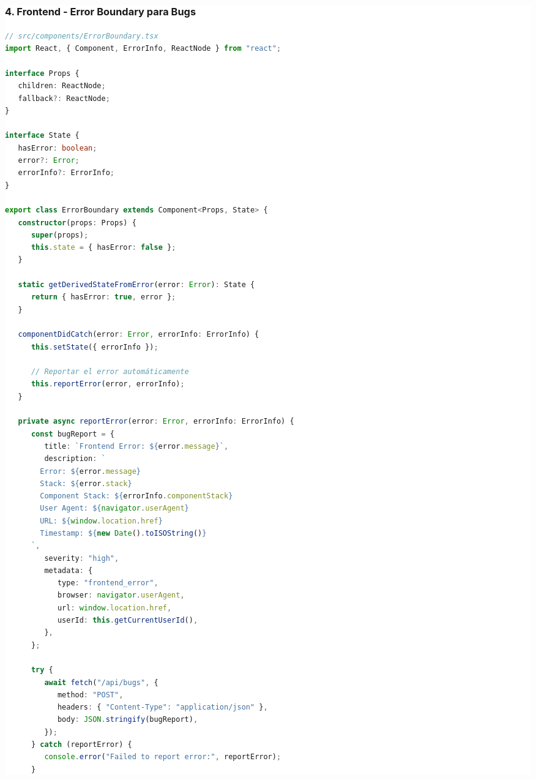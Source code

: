 
### 4. Frontend - Error Boundary para Bugs

```typescript
// src/components/ErrorBoundary.tsx
import React, { Component, ErrorInfo, ReactNode } from "react";

interface Props {
   children: ReactNode;
   fallback?: ReactNode;
}

interface State {
   hasError: boolean;
   error?: Error;
   errorInfo?: ErrorInfo;
}

export class ErrorBoundary extends Component<Props, State> {
   constructor(props: Props) {
      super(props);
      this.state = { hasError: false };
   }

   static getDerivedStateFromError(error: Error): State {
      return { hasError: true, error };
   }

   componentDidCatch(error: Error, errorInfo: ErrorInfo) {
      this.setState({ errorInfo });

      // Reportar el error automáticamente
      this.reportError(error, errorInfo);
   }

   private async reportError(error: Error, errorInfo: ErrorInfo) {
      const bugReport = {
         title: `Frontend Error: ${error.message}`,
         description: `
        Error: ${error.message}
        Stack: ${error.stack}
        Component Stack: ${errorInfo.componentStack}
        User Agent: ${navigator.userAgent}
        URL: ${window.location.href}
        Timestamp: ${new Date().toISOString()}
      `,
         severity: "high",
         metadata: {
            type: "frontend_error",
            browser: navigator.userAgent,
            url: window.location.href,
            userId: this.getCurrentUserId(),
         },
      };

      try {
         await fetch("/api/bugs", {
            method: "POST",
            headers: { "Content-Type": "application/json" },
            body: JSON.stringify(bugReport),
         });
      } catch (reportError) {
         console.error("Failed to report error:", reportError);
      }
```